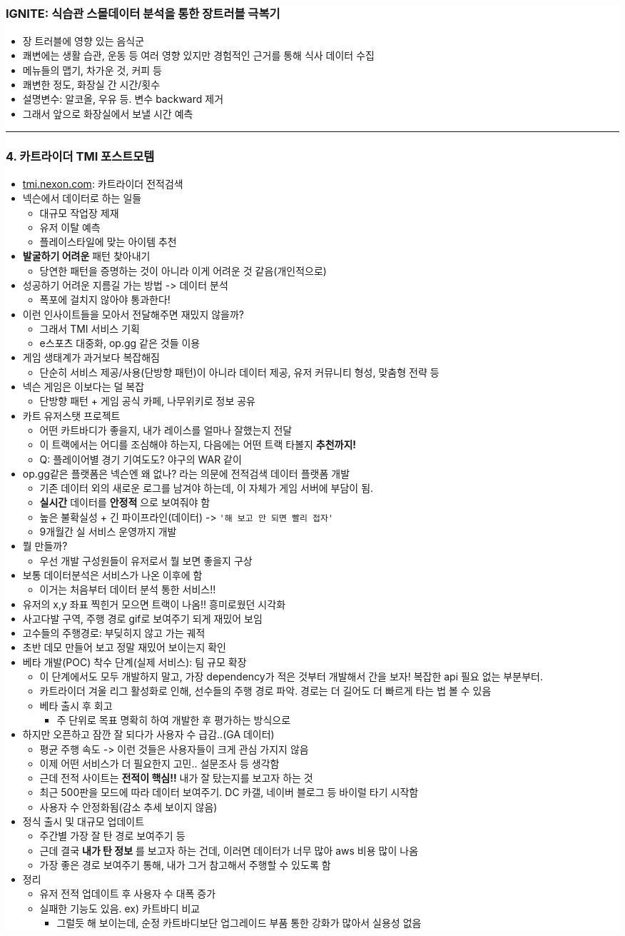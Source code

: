 ### IGNITE: 식습관 스몰데이터 분석을 통한 장트러블 극복기
- 장 트러블에 영향 있는 음식군
- 쾌변에는 생활 습관, 운동 등 여러 영향 있지만 경험적인 근거를 통해 식사 데이터 수집
- 메뉴들의 맵기, 차가운 것, 커피 등
- 쾌변한 정도, 화장실 간 시간/횟수
- 설명변수: 알코올, 우유 등. 변수 backward 제거
- 그래서 앞으로 화장실에서 보낼 시간 예측

---
### 4. 카트라이더 TMI 포스트모템
- [tmi.nexon.com](https://tmi.nexon.com): 카트라이더 전적검색
- 넥슨에서 데이터로 하는 일들
  - 대규모 작업장 제재
  - 유저 이탈 예측
  - 플레이스타일에 맞는 아이템 추천
- **발굴하기 어려운** 패턴 찾아내기
  - 당연한 패턴을 증명하는 것이 아니라 이게 어려운 것 같음(개인적으로)
- 성공하기 어려운 지름길 가는 방법 -> 데이터 분석
  - 폭포에 걸치지 않아야 통과한다!
- 이런 인사이트들을 모아서 전달해주면 재밌지 않을까?
  - 그래서 TMI 서비스 기획
  - e스포츠 대중화, op.gg 같은 것들 이용
- 게임 생태계가 과거보다 복잡해짐
  - 단순히 서비스 제공/사용(단방향 패턴)이 아니라 데이터 제공, 유저 커뮤니티 형성, 맞춤형 전략 등
- 넥슨 게임은 이보다는 덜 복잡
  - 단방향 패턴 + 게임 공식 카페, 나무위키로 정보 공유
- 카트 유저스탯 프로젝트
  - 어떤 카트바디가 좋을지, 내가 레이스를 얼마나 잘했는지 전달
  - 이 트랙에서는 어디를 조심해야 하는지, 다음에는 어떤 트랙 타볼지 **추천까지!**
  - Q: 플레이어별 경기 기여도도? 야구의 WAR 같이
- op.gg같은 플랫폼은 넥슨엔 왜 없나? 라는 의문에 전적검색 데이터 플랫폼 개발
  - 기존 데이터 외의 새로운 로그를 남겨야 하는데, 이 자체가 게임 서버에 부담이 됨.
  - **실시간** 데이터를 **안정적** 으로 보여줘야 함
  - 높은 불확실성 + 긴 파이프라인(데이터) -> `'해 보고 안 되면 빨리 접자'`
  - 9개월간 실 서비스 운영까지 개발
- 뭘 만들까?
  - 우선 개발 구성원들이 유저로서 뭘 보면 좋을지 구상
- 보통 데이터분석은 서비스가 나온 이후에 함
  - 이거는 처음부터 데이터 분석 통한 서비스!!
- 유저의 x,y 좌표 찍힌거 모으면 트랙이 나옴!! 흥미로웠던 시각화
- 사고다발 구역, 주행 경로 gif로 보여주기 되게 재밌어 보임
- 고수들의 주행경로: 부딪히지 않고 가는 궤적
- 초반 데모 만들어 보고 정말 재밌어 보이는지 확인
- 베타 개발(POC) 착수 단계(실제 서비스): 팀 규모 확장
  - 이 단계에서도 모두 개발하지 말고, 가장 dependency가 적은 것부터 개발해서 간을 보자! 복잡한 api 필요 없는 부분부터.
  - 카트라이더 겨울 리그 활성화로 인해, 선수들의 주행 경로 파악. 경로는 더 길어도 더 빠르게 타는 법 볼 수 있음
  - 베타 출시 후 회고
    - 주 단위로 목표 명확히 하여 개발한 후 평가하는 방식으로
- 하지만 오픈하고 잠깐 잘 되다가 사용자 수 급감..(GA 데이터)
  - 평균 주행 속도 -> 이런 것들은 사용자들이 크게 관심 가지지 않음
  - 이제 어떤 서비스가 더 필요한지 고민.. 설문조사 등 생각함
  - 근데 전적 사이트는 **전적이 핵심!!** 내가 잘 탔는지를 보고자 하는 것
  - 최근 500판을 모드에 따라 데이터 보여주기. DC 카갤, 네이버 블로그 등 바이럴 타기 시작함
  - 사용자 수 안정화됨(감소 추세 보이지 않음)
- 정식 출시 및 대규모 업데이트
  - 주간별 가장 잘 탄 경로 보여주기 등
  - 근데 결국 **내가 탄 정보** 를 보고자 하는 건데, 이러면 데이터가 너무 많아 aws 비용 많이 나옴
  - 가장 좋은 경로 보여주기 통해, 내가 그거 참고해서 주행할 수 있도록 함
- 정리
  - 유저 전적 업데이트 후 사용자 수 대폭 증가
  - 실패한 기능도 있음. ex) 카트바디 비교
    - 그럴듯 해 보이는데, 순정 카트바디보단 업그레이드 부품 통한 강화가 많아서 실용성 없음